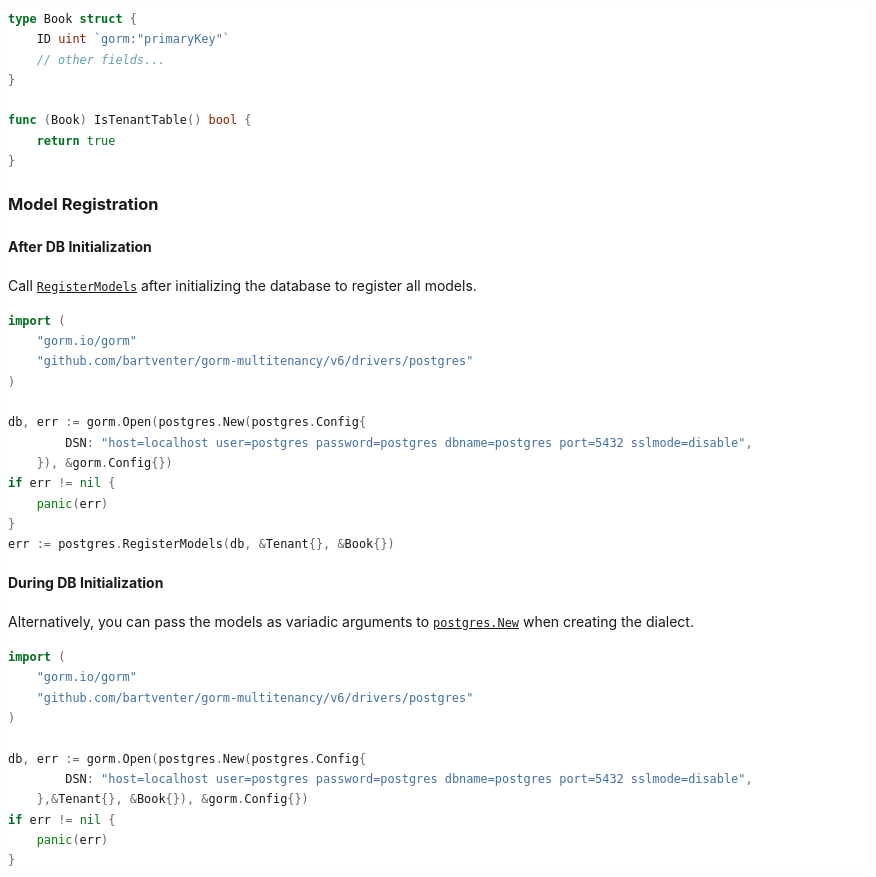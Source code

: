 ```go
type Book struct {
    ID uint `gorm:"primaryKey"`
    // other fields...
}

func (Book) IsTenantTable() bool {
    return true
}
```

### Model Registration

#### After DB Initialization

Call [`RegisterModels`](https://pkg.go.dev/github.com/bartventer/gorm-multitenancy/v6/drivers/postgres#RegisterModels) after initializing the database to register all models.

```go
import (
    "gorm.io/gorm"
    "github.com/bartventer/gorm-multitenancy/v6/drivers/postgres"
)

db, err := gorm.Open(postgres.New(postgres.Config{
        DSN: "host=localhost user=postgres password=postgres dbname=postgres port=5432 sslmode=disable",
    }), &gorm.Config{})
if err != nil {
    panic(err)
}
err := postgres.RegisterModels(db, &Tenant{}, &Book{})
```

#### During DB Initialization

Alternatively, you can pass the models as variadic arguments to [`postgres.New`](https://pkg.go.dev/github.com/bartventer/gorm-multitenancy/v6/drivers/postgres#New) when creating the dialect.

```go
import (
    "gorm.io/gorm"
    "github.com/bartventer/gorm-multitenancy/v6/drivers/postgres"
)

db, err := gorm.Open(postgres.New(postgres.Config{
        DSN: "host=localhost user=postgres password=postgres dbname=postgres port=5432 sslmode=disable",
    },&Tenant{}, &Book{}), &gorm.Config{})
if err != nil {
    panic(err)
}
```
